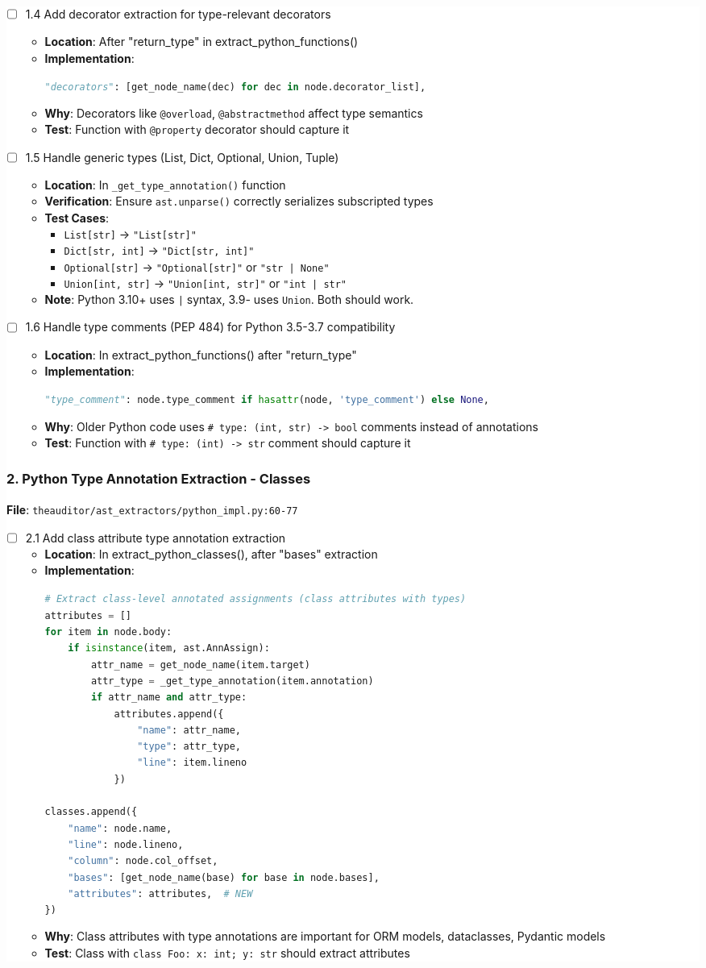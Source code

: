 - [ ] 1.4 Add decorator extraction for type-relevant decorators
  - **Location**: After "return_type" in extract_python_functions()
  - **Implementation**:
    ```python
    "decorators": [get_node_name(dec) for dec in node.decorator_list],
    ```
  - **Why**: Decorators like `@overload`, `@abstractmethod` affect type semantics
  - **Test**: Function with `@property` decorator should capture it

- [ ] 1.5 Handle generic types (List, Dict, Optional, Union, Tuple)
  - **Location**: In `_get_type_annotation()` function
  - **Verification**: Ensure `ast.unparse()` correctly serializes subscripted types
  - **Test Cases**:
    - `List[str]` → `"List[str]"`
    - `Dict[str, int]` → `"Dict[str, int]"`
    - `Optional[str]` → `"Optional[str]"` or `"str | None"`
    - `Union[int, str]` → `"Union[int, str]"` or `"int | str"`
  - **Note**: Python 3.10+ uses `|` syntax, 3.9- uses `Union`. Both should work.

- [ ] 1.6 Handle type comments (PEP 484) for Python 3.5-3.7 compatibility
  - **Location**: In extract_python_functions() after "return_type"
  - **Implementation**:
    ```python
    "type_comment": node.type_comment if hasattr(node, 'type_comment') else None,
    ```
  - **Why**: Older Python code uses `# type: (int, str) -> bool` comments instead of annotations
  - **Test**: Function with `# type: (int) -> str` comment should capture it

### 2. Python Type Annotation Extraction - Classes

**File**: `theauditor/ast_extractors/python_impl.py:60-77`

- [ ] 2.1 Add class attribute type annotation extraction
  - **Location**: In extract_python_classes(), after "bases" extraction
  - **Implementation**:
    ```python
    # Extract class-level annotated assignments (class attributes with types)
    attributes = []
    for item in node.body:
        if isinstance(item, ast.AnnAssign):
            attr_name = get_node_name(item.target)
            attr_type = _get_type_annotation(item.annotation)
            if attr_name and attr_type:
                attributes.append({
                    "name": attr_name,
                    "type": attr_type,
                    "line": item.lineno
                })

    classes.append({
        "name": node.name,
        "line": node.lineno,
        "column": node.col_offset,
        "bases": [get_node_name(base) for base in node.bases],
        "attributes": attributes,  # NEW
    })
    ```
  - **Why**: Class attributes with type annotations are important for ORM models, dataclasses, Pydantic models
  - **Test**: Class with `class Foo: x: int; y: str` should extract attributes
